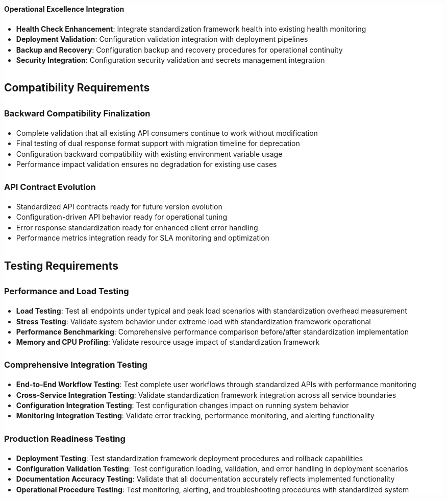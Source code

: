 #### Operational Excellence Integration  
- **Health Check Enhancement**: Integrate standardization framework health into existing health monitoring
- **Deployment Validation**: Configuration validation integration with deployment pipelines
- **Backup and Recovery**: Configuration backup and recovery procedures for operational continuity
- **Security Integration**: Configuration security validation and secrets management integration

## Compatibility Requirements
### Backward Compatibility Finalization
- Complete validation that all existing API consumers continue to work without modification
- Final testing of dual response format support with migration timeline for deprecation
- Configuration backward compatibility with existing environment variable usage
- Performance impact validation ensures no degradation for existing use cases

### API Contract Evolution
- Standardized API contracts ready for future version evolution
- Configuration-driven API behavior ready for operational tuning
- Error response standardization ready for enhanced client error handling
- Performance metrics integration ready for SLA monitoring and optimization

## Testing Requirements
### Performance and Load Testing
- **Load Testing**: Test all endpoints under typical and peak load scenarios with standardization overhead measurement
- **Stress Testing**: Validate system behavior under extreme load with standardization framework operational
- **Performance Benchmarking**: Comprehensive performance comparison before/after standardization implementation
- **Memory and CPU Profiling**: Validate resource usage impact of standardization framework

### Comprehensive Integration Testing
- **End-to-End Workflow Testing**: Test complete user workflows through standardized APIs with performance monitoring
- **Cross-Service Integration Testing**: Validate standardization framework integration across all service boundaries
- **Configuration Integration Testing**: Test configuration changes impact on running system behavior
- **Monitoring Integration Testing**: Validate error tracking, performance monitoring, and alerting functionality

### Production Readiness Testing
- **Deployment Testing**: Test standardization framework deployment procedures and rollback capabilities
- **Configuration Validation Testing**: Test configuration loading, validation, and error handling in deployment scenarios
- **Documentation Accuracy Testing**: Validate that all documentation accurately reflects implemented functionality
- **Operational Procedure Testing**: Test monitoring, alerting, and troubleshooting procedures with standardized system
